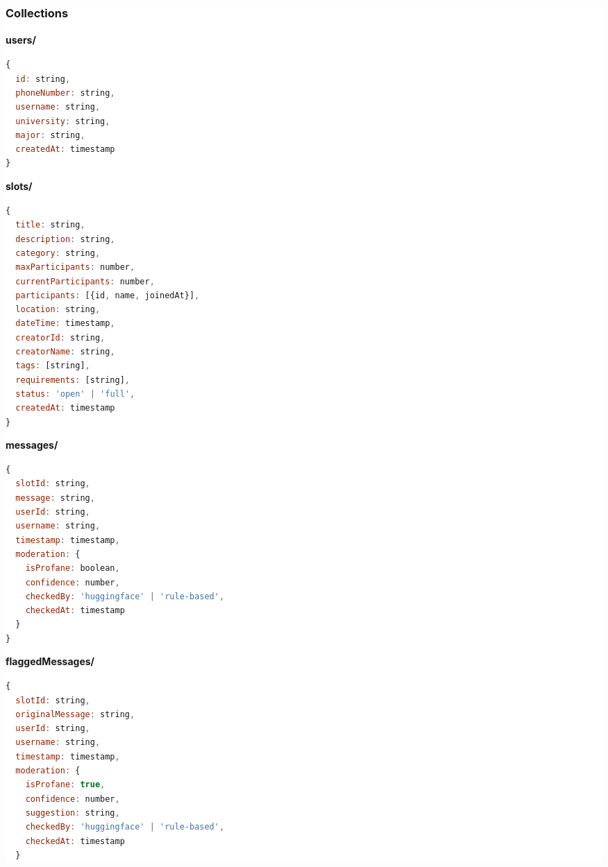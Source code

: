 ### Collections

**users/**
```javascript
{
  id: string,
  phoneNumber: string,
  username: string,
  university: string,
  major: string,
  createdAt: timestamp
}
```

**slots/**
```javascript
{
  title: string,
  description: string,
  category: string,
  maxParticipants: number,
  currentParticipants: number,
  participants: [{id, name, joinedAt}],
  location: string,
  dateTime: timestamp,
  creatorId: string,
  creatorName: string,
  tags: [string],
  requirements: [string],
  status: 'open' | 'full',
  createdAt: timestamp
}
```

**messages/**
```javascript
{
  slotId: string,
  message: string,
  userId: string,
  username: string,
  timestamp: timestamp,
  moderation: {
    isProfane: boolean,
    confidence: number,
    checkedBy: 'huggingface' | 'rule-based',
    checkedAt: timestamp
  }
}
```

**flaggedMessages/**
```javascript
{
  slotId: string,
  originalMessage: string,
  userId: string,
  username: string,
  timestamp: timestamp,
  moderation: {
    isProfane: true,
    confidence: number,
    suggestion: string,
    checkedBy: 'huggingface' | 'rule-based',
    checkedAt: timestamp
  }
```
